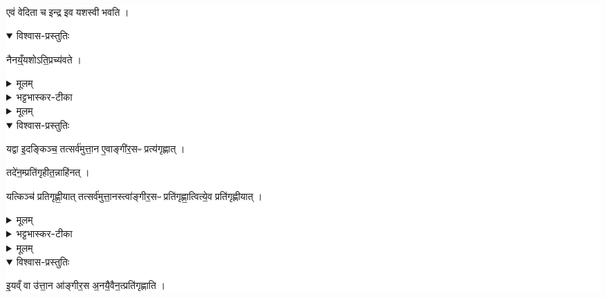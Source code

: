 एवं वेदिता च इन्द्र इव यशस्वी भवति ।
</details>

<details open><summary>विश्वास-प्रस्तुतिः</summary>

नैनय्ँ॒यशोऽति॒प्रच्य॑वते ।
</details>

<details><summary>मूलम्</summary></details>

<details><summary>भट्टभास्कर-टीका</summary></details>

<details><summary>मूलम्</summary></details>

<details open><summary>विश्वास-प्रस्तुतिः</summary>

यद्वा इ॒दङ्किञ्च॒ तत्सर्व॑मुत्ता॒न ए॒वाङ्गी॑र॒सᳶ प्रत्य॑गृह्णात् ।  

तदे॑न॒म्प्रति॑गृहीत॒न्नाहि॑नत् ।

यत्किञ्च॑ प्रतिगृह्णी॒यात् तत्सर्व॑मुत्ता॒नस्त्वा॑ङ्गीर॒सᳶ प्रति॑गृह्णा॒त्वित्ये॒व प्रति॑गृह्णीयात् ।
</details>

<details><summary>मूलम्</summary></details>

<details><summary>भट्टभास्कर-टीका</summary></details>

<details><summary>मूलम्</summary></details>

<details open><summary>विश्वास-प्रस्तुतिः</summary>

इ॒यव्ँ वा उ॑त्ता॒न आ॑ङ्गीर॒स अ॒नयै॒वैन॒त्प्रति॑गृह्णाति ।
</details>
